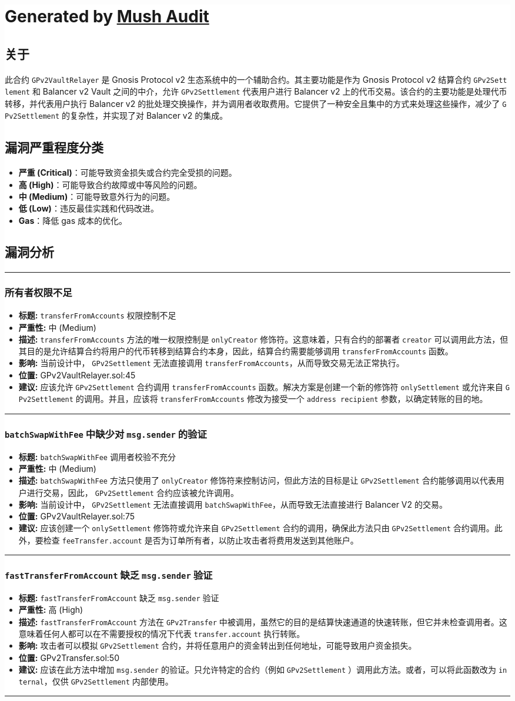 # Generated by [Mush Audit](https://mush-audit.vercel.app/)

## 关于
此合约 `GPv2VaultRelayer` 是 Gnosis Protocol v2 生态系统中的一个辅助合约。其主要功能是作为 Gnosis Protocol v2 结算合约 `GPv2Settlement` 和 Balancer v2 Vault 之间的中介，允许 `GPv2Settlement` 代表用户进行 Balancer v2 上的代币交易。该合约的主要功能是处理代币转移，并代表用户执行 Balancer v2 的批处理交换操作，并为调用者收取费用。它提供了一种安全且集中的方式来处理这些操作，减少了 `GPv2Settlement` 的复杂性，并实现了对 Balancer v2 的集成。

## 漏洞严重程度分类
- **严重 (Critical)**：可能导致资金损失或合约完全受损的问题。
- **高 (High)**：可能导致合约故障或中等风险的问题。
- **中 (Medium)**：可能导致意外行为的问题。
- **低 (Low)**：违反最佳实践和代码改进。
- **Gas**：降低 gas 成本的优化。

## 漏洞分析

---
### 所有者权限不足
- **标题:**  `transferFromAccounts` 权限控制不足
- **严重性:** 中 (Medium)
- **描述:**  `transferFromAccounts` 方法的唯一权限控制是 `onlyCreator` 修饰符。这意味着，只有合约的部署者 `creator` 可以调用此方法，但其目的是允许结算合约将用户的代币转移到结算合约本身，因此，结算合约需要能够调用 `transferFromAccounts` 函数。
- **影响:**  当前设计中， `GPv2Settlement` 无法直接调用 `transferFromAccounts`，从而导致交易无法正常执行。
- **位置:** GPv2VaultRelayer.sol:45
- **建议:**  应该允许 `GPv2Settlement` 合约调用 `transferFromAccounts` 函数。解决方案是创建一个新的修饰符 `onlySettlement` 或允许来自 `GPv2Settlement` 的调用。并且，应该将 `transferFromAccounts` 修改为接受一个 `address recipient` 参数，以确定转账的目的地。

---
### `batchSwapWithFee` 中缺少对 `msg.sender` 的验证
- **标题:** `batchSwapWithFee` 调用者校验不充分
- **严重性:** 中 (Medium)
- **描述:**  `batchSwapWithFee` 方法只使用了 `onlyCreator` 修饰符来控制访问，但此方法的目标是让 `GPv2Settlement` 合约能够调用以代表用户进行交易，因此， `GPv2Settlement` 合约应该被允许调用。
- **影响:**  当前设计中， `GPv2Settlement` 无法直接调用 `batchSwapWithFee`，从而导致无法直接进行 Balancer V2 的交易。
- **位置:** GPv2VaultRelayer.sol:75
- **建议:**  应该创建一个 `onlySettlement` 修饰符或允许来自 `GPv2Settlement` 合约的调用，确保此方法只由 `GPv2Settlement` 合约调用。此外，要检查 `feeTransfer.account` 是否为订单所有者，以防止攻击者将费用发送到其他账户。

---
###  `fastTransferFromAccount` 缺乏 `msg.sender` 验证
- **标题:**  `fastTransferFromAccount` 缺乏 `msg.sender` 验证
- **严重性:** 高 (High)
- **描述:**  `fastTransferFromAccount` 方法在 `GPv2Transfer` 中被调用，虽然它的目的是结算快速通道的快速转账，但它并未检查调用者。这意味着任何人都可以在不需要授权的情况下代表 `transfer.account` 执行转账。
- **影响:**  攻击者可以模拟 `GPv2Settlement` 合约，并将任意用户的资金转出到任何地址，可能导致用户资金损失。
- **位置:** GPv2Transfer.sol:50
- **建议:**  应该在此方法中增加 `msg.sender` 的验证。只允许特定的合约（例如 `GPv2Settlement` ）调用此方法。或者，可以将此函数改为 `internal`，仅供 `GPv2Settlement` 内部使用。

---